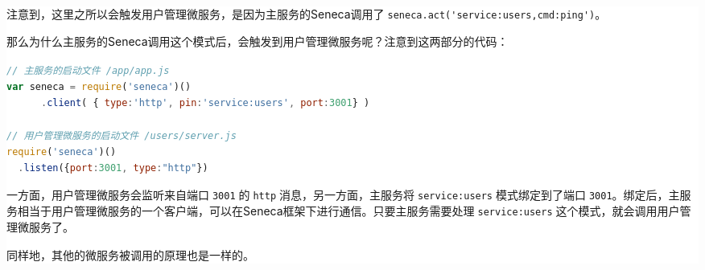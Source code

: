 注意到，这里之所以会触发用户管理微服务，是因为主服务的Seneca调用了 `seneca.act('service:users,cmd:ping')`。

那么为什么主服务的Seneca调用这个模式后，会触发到用户管理微服务呢？注意到这两部分的代码：

```javascript
// 主服务的启动文件 /app/app.js
var seneca = require('seneca')()
      .client( { type:'http', pin:'service:users', port:3001} )

// 用户管理微服务的启动文件 /users/server.js
require('seneca')()
  .listen({port:3001, type:"http"})
```

一方面，用户管理微服务会监听来自端口 `3001` 的 `http` 消息，另一方面，主服务将 `service:users` 模式绑定到了端口 `3001`。绑定后，主服务相当于用户管理微服务的一个客户端，可以在Seneca框架下进行通信。只要主服务需要处理 `service:users` 这个模式，就会调用用户管理微服务了。

同样地，其他的微服务被调用的原理也是一样的。